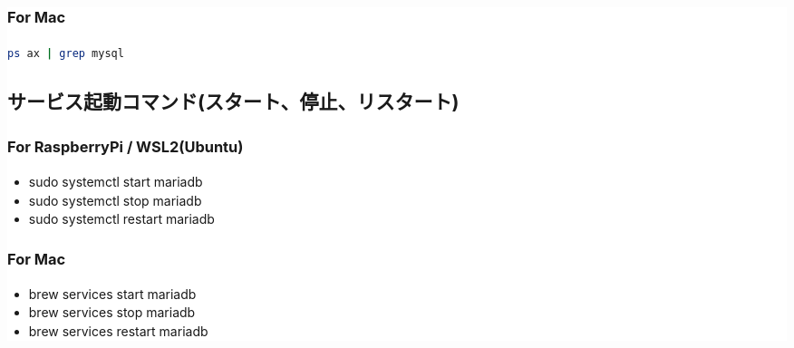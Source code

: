 ### For Mac

```bash
ps ax | grep mysql
```

## サービス起動コマンド(スタート、停止、リスタート)

### For RaspberryPi / WSL2(Ubuntu)

- sudo systemctl start mariadb
- sudo systemctl stop mariadb
- sudo systemctl restart mariadb

### For Mac

- brew services start mariadb
- brew services stop mariadb
- brew services restart mariadb
